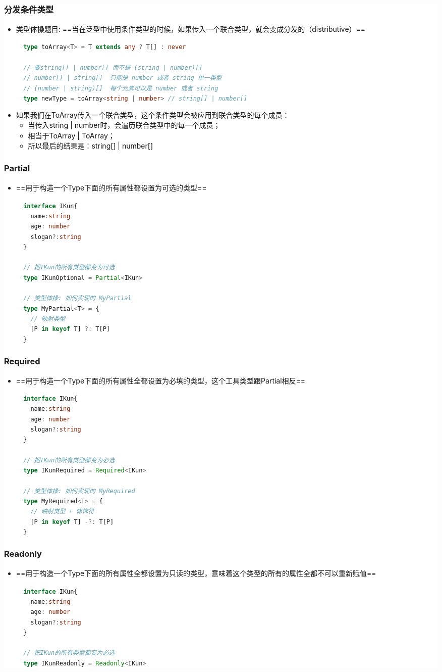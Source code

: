 ### 分发条件类型
- 类型体操题目: ==当在泛型中使用条件类型的时候，如果传入一个联合类型，就会变成分发的（distributive）==
  ```ts
    type toArray<T> = T extends any ? T[] : never

    // 要string[] | number[] 而不是 (string | number)[] 
    // number[] | string[]	只能是 number 或者 string 单一类型
    // (number | string)[]	每个元素可以是 number 或者 string
    type newType = toArray<string | number> // string[] | number[]
  ```
- 如果我们在ToArray传入一个联合类型，这个条件类型会被应用到联合类型的每个成员：
  - 当传入string | number时，会遍历联合类型中的每一个成员；
  - 相当于ToArray<string> | ToArray<number>；
  - 所以最后的结果是：string[] | number[]
### Partial<Type>
- ==用于构造一个Type下面的所有属性都设置为可选的类型==
  ```ts
    interface IKun{
      name:string
      age: number
      slogan?:string
    }

    // 把IKun的所有类型都变为可选
    type IKunOptional = Partial<IKun>

    // 类型体操: 如何实现的 MyPartial
    type MyPartial<T> = {
      // 映射类型
      [P in keyof T] ?: T[P] 
    }
  ```
### Required<Type>
- ==用于构造一个Type下面的所有属性全都设置为必填的类型，这个工具类型跟Partial相反==
  ```ts
    interface IKun{
      name:string
      age: number
      slogan?:string
    }

    // 把IKun的所有类型都变为必选
    type IKunRequired = Required<IKun>

    // 类型体操: 如何实现的 MyRequired
    type MyRequired<T> = {
      // 映射类型 + 修饰符
      [P in keyof T] -?: T[P] 
    }
  ```
### Readonly<Type>
- ==用于构造一个Type下面的所有属性全都设置为只读的类型，意味着这个类型的所有的属性全都不可以重新赋值==
  ```ts
    interface IKun{
      name:string
      age: number
      slogan?:string
    }

    // 把IKun的所有类型都变为必选
    type IKunReadonly = Readonly<IKun>

  ```